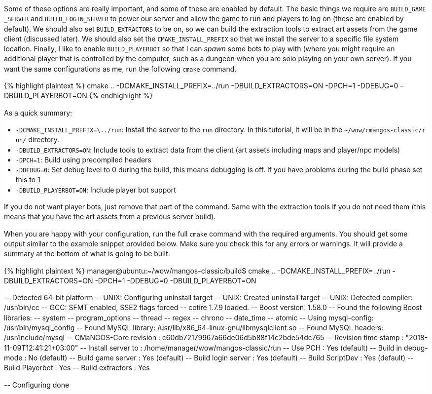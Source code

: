 Some of these options are really important, and some of these are enabled by default. The basic things we require are `BUILD_GAME_SERVER` and `BUILD_LOGIN_SERVER` to power our server and allow the game to run and players to log on (these are enabled by default). We should also set `BUILD_EXTRACTORS` to be on, so we can build the extraction tools to extract art assets from the game client (discussed later). We should also set the `CMAKE_INSTALL_PREFIX` so that we install the server to a specific file system location. Finally, I like to enable `BUILD_PLAYERBOT` so that I can _spawn_ some bots to play with (where you might require an additional player that is controlled by the computer, such as a dungeon when you are solo playing on your own server). If you want the same configurations as me, run the following `cmake` command.

{% highlight plaintext %}
cmake .. -DCMAKE_INSTALL_PREFIX=\../run -DBUILD_EXTRACTORS=ON -DPCH=1 -DDEBUG=0 -DBUILD_PLAYERBOT=ON
{% endhighlight %}

As a quick summary:

- `-DCMAKE_INSTALL_PREFIX=\../run`: Install the server to the `run` directory. In this tutorial, it will be in the `~/wow/cmangos-classic/run/` directory.
- `-DBUILD_EXTRACTORS=ON`: Include tools to extract data from the client (art assets including maps and player/npc models)
- `-DPCH=1`: Build using precompiled headers
- `-DDEBUG=0`: Set debug level to 0 during the build, this means debugging is off. If you have problems during the build phase set this to 1
- `-DBUILD_PLAYERBOT=ON`: Include player bot support

If you do not want player bots, just remove that part of the command. Same with the extraction tools if you do not need them (this means that you have the art assets from a previous server build).

When you are happy with your configuration, run the full `cmake` command with the required arguments. You should get some output similar to the example snippet provided below. Make sure you check this for any errors or warnings. It will provide a summary at the bottom of what is going to be built.

{% highlight plaintext %}
manager@ubuntu:~/wow/mangos-classic/build$ cmake .. -DCMAKE_INSTALL_PREFIX=\../run -DBUILD_EXTRACTORS=ON -DPCH=1 -DDEBUG=0 -DBUILD_PLAYERBOT=ON

-- Detected 64-bit platform
-- UNIX: Configuring uninstall target
-- UNIX: Created uninstall target
-- UNIX: Detected compiler: /usr/bin/cc
-- GCC: SFMT enabled, SSE2 flags forced
-- cotire 1.7.9 loaded.
-- Boost version: 1.58.0
-- Found the following Boost libraries:
--   system
--   program_options
--   thread
--   regex
--   chrono
--   date_time
--   atomic
-- Using mysql-config: /usr/bin/mysql_config
-- Found MySQL library: /usr/lib/x86_64-linux-gnu/libmysqlclient.so
-- Found MySQL headers: /usr/include/mysql
-- CMaNGOS-Core revision : c60db72179967a66de06d5b88f14c2bde54dc765
-- Revision time stamp   : "2018-11-09T12:41:21+03:00"
-- Install server to     : /home/manager/wow/mangos-classic/run
-- Use PCH               : Yes (default)
-- Build in debug-mode   : No  (default)
-- Build game server     : Yes (default)
-- Build login server    : Yes (default)
-- Build ScriptDev       : Yes (default)
-- Build Playerbot       : Yes
-- Build extractors      : Yes

-- Configuring done